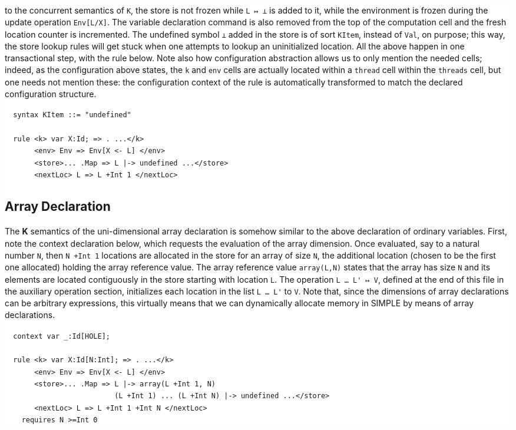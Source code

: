 to the concurrent semantics of `K`, the store is not frozen while
`L ↦ ⊥` is added to it, while the environment is frozen during the
update operation `Env[L/X]`.  The variable declaration command is
also removed from the top of the computation cell and the fresh location
counter is incremented.  The undefined symbol `⊥` added in the store
is of sort `KItem`, instead of `Val`, on purpose; this way, the
store lookup rules will get stuck when one attempts to lookup an
uninitialized location.  All the above happen in one transactional step,
with the rule below.  Note also how configuration abstraction allows us to
only mention the needed cells; indeed, as the configuration above states,
the `k` and `env` cells are actually located within a
`thread` cell within the `threads` cell, but one needs
not mention these: the configuration context of the rule is
automatically transformed to match the declared configuration
structure.
```k
  syntax KItem ::= "undefined"

  rule <k> var X:Id; => . ...</k>
       <env> Env => Env[X <- L] </env>
       <store>... .Map => L |-> undefined ...</store>
       <nextLoc> L => L +Int 1 </nextLoc>
```

## Array Declaration

The **K** semantics of the uni-dimensional array declaration is somehow similar
to the above declaration of ordinary variables.  First, note the
context declaration below, which requests the evaluation of the array
dimension.  Once evaluated, say to a natural number `N`, then
`N +Int 1` locations are allocated in the store for
an array of size `N`, the additional location (chosen to be the first
one allocated) holding the array reference value.  The array reference
value `array(L,N)` states that the array has size `N` and its
elements are located contiguously in the store starting with location
`L`.  The operation `L … L' ↦ V`, defined at the end of this
file in the auxiliary operation section, initializes each location in
the list `L … L'` to `V`.  Note that, since the dimensions of
array declarations can be arbitrary expressions, this virtually means
that we can dynamically allocate memory in SIMPLE by means of array
declarations.

```k
  context var _:Id[HOLE];

  rule <k> var X:Id[N:Int]; => . ...</k>
       <env> Env => Env[X <- L] </env>
       <store>... .Map => L |-> array(L +Int 1, N)
                          (L +Int 1) ... (L +Int N) |-> undefined ...</store>
       <nextLoc> L => L +Int 1 +Int N </nextLoc>
    requires N >=Int 0
```
